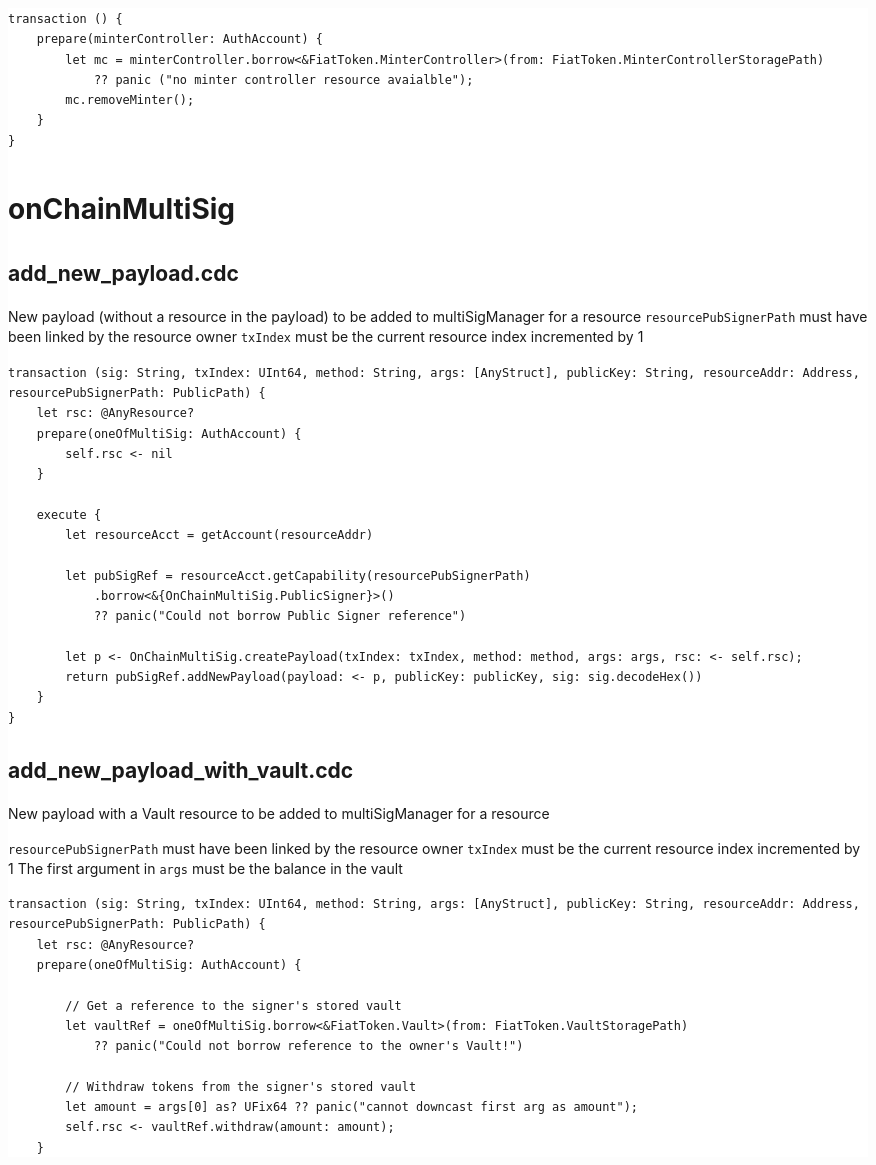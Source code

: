 
```cadence
transaction () {
    prepare(minterController: AuthAccount) {
        let mc = minterController.borrow<&FiatToken.MinterController>(from: FiatToken.MinterControllerStoragePath) 
            ?? panic ("no minter controller resource avaialble");
        mc.removeMinter();
    }
}
```


# onChainMultiSig
## add_new_payload.cdc
 New payload (without a resource in the payload) to be added to multiSigManager for a resource 
 `resourcePubSignerPath` must have been linked by the resource owner
 `txIndex` must be the current resource index incremented by 1


```cadence
transaction (sig: String, txIndex: UInt64, method: String, args: [AnyStruct], publicKey: String, resourceAddr: Address, resourcePubSignerPath: PublicPath) {
    let rsc: @AnyResource?
    prepare(oneOfMultiSig: AuthAccount) {
        self.rsc <- nil
    }

    execute {
        let resourceAcct = getAccount(resourceAddr)

        let pubSigRef = resourceAcct.getCapability(resourcePubSignerPath)
            .borrow<&{OnChainMultiSig.PublicSigner}>()
            ?? panic("Could not borrow Public Signer reference")
        
        let p <- OnChainMultiSig.createPayload(txIndex: txIndex, method: method, args: args, rsc: <- self.rsc);
        return pubSigRef.addNewPayload(payload: <- p, publicKey: publicKey, sig: sig.decodeHex()) 
    }
}
```


## add_new_payload_with_vault.cdc
 New payload with a Vault resource to be added to multiSigManager for a resource
 
 `resourcePubSignerPath` must have been linked by the resource owner
 `txIndex` must be the current resource index incremented by 1
 The first argument in `args` must be the balance in the vault

```cadence
transaction (sig: String, txIndex: UInt64, method: String, args: [AnyStruct], publicKey: String, resourceAddr: Address, resourcePubSignerPath: PublicPath) {
    let rsc: @AnyResource?
    prepare(oneOfMultiSig: AuthAccount) {

        // Get a reference to the signer's stored vault
        let vaultRef = oneOfMultiSig.borrow<&FiatToken.Vault>(from: FiatToken.VaultStoragePath)
            ?? panic("Could not borrow reference to the owner's Vault!")

        // Withdraw tokens from the signer's stored vault
        let amount = args[0] as? UFix64 ?? panic("cannot downcast first arg as amount");
        self.rsc <- vaultRef.withdraw(amount: amount);
    }

```